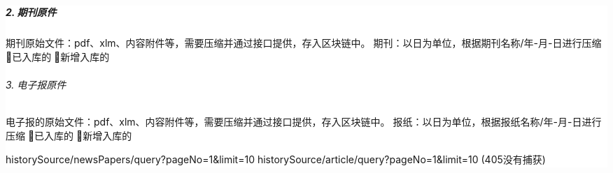 

##### 2. 期刊原件
期刊原始文件：pdf、xlm、内容附件等，需要压缩并通过接口提供，存入区块链中。
期刊：以日为单位，根据期刊名称/年-月-日进行压缩
已入库的
新增入库的





###### 3. 电子报原件
电子报的原始文件：pdf、xlm、内容附件等，需要压缩并通过接口提供，存入区块链中。
报纸：以日为单位，根据报纸名称/年-月-日进行压缩
已入库的
新增入库的


historySource/newsPapers/query?pageNo=1&limit=10
historySource/article/query?pageNo=1&limit=10 (405没有捕获)

